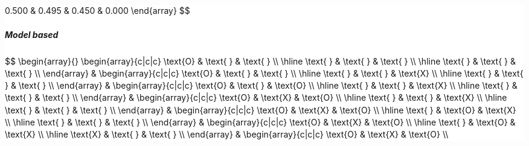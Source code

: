 0.500
&
0.495
&
0.450
&
0.000
\end{array}
$$

##### Model based

$$
\begin{array}{}
\begin{array}{c|c|c}
\text{O} & \text{ } & \text{ } \\\\
\hline
\text{ } & \text{ } & \text{ } \\\\
\hline
\text{ } & \text{ } & \text{ } \\\\
\end{array}
&
\begin{array}{c|c|c}
\text{O} & \text{ } & \text{ } \\\\
\hline
\text{ } & \text{ } & \text{X} \\\\
\hline
\text{ } & \text{ } & \text{ } \\\\
\end{array}
&
\begin{array}{c|c|c}
\text{O} & \text{ } & \text{O} \\\\
\hline
\text{ } & \text{ } & \text{X} \\\\
\hline
\text{ } & \text{ } & \text{ } \\\\
\end{array}
&
\begin{array}{c|c|c}
\text{O} & \text{X} & \text{O} \\\\
\hline
\text{ } & \text{ } & \text{X} \\\\
\hline
\text{ } & \text{ } & \text{ } \\\\
\end{array}
&
\begin{array}{c|c|c}
\text{O} & \text{X} & \text{O} \\\\
\hline
\text{ } & \text{O} & \text{X} \\\\
\hline
\text{ } & \text{ } & \text{ } \\\\
\end{array}
&
\begin{array}{c|c|c}
\text{O} & \text{X} & \text{O} \\\\
\hline
\text{ } & \text{O} & \text{X} \\\\
\hline
\text{X} & \text{ } & \text{ } \\\\
\end{array}
&
\begin{array}{c|c|c}
\text{O} & \text{X} & \text{O} \\\\